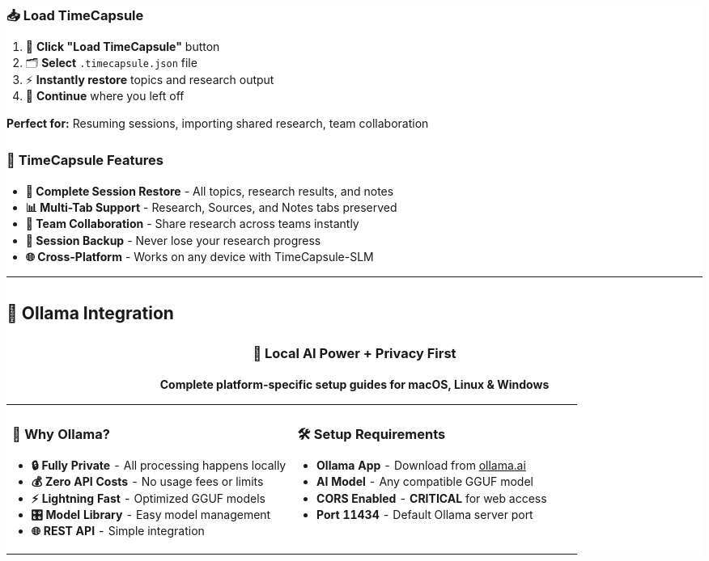 </td>
<td width="50%" align="center">

### 📥 **Load TimeCapsule** 
1. 📂 **Click "Load TimeCapsule"** button
2. 🗂️ **Select** `.timecapsule.json` file
3. ⚡ **Instantly restore** topics and research output
4. 🔄 **Continue** where you left off

**Perfect for:** Resuming sessions, importing shared research, team collaboration

</td>
</tr>
</table>

### 🎯 **TimeCapsule Features**
- **🔄 Complete Session Restore** - All topics, research results, and notes
- **📊 Multi-Tab Support** - Research, Sources, and Notes tabs preserved
- **🤝 Team Collaboration** - Share research across teams instantly
- **💾 Session Backup** - Never lose your research progress
- **🌐 Cross-Platform** - Works on any device with TimeCapsule-SLM

---

## 🦙 **Ollama Integration**

<div align="center">

### 🎯 **Local AI Power + Privacy First**
**Complete platform-specific setup guides for macOS, Linux & Windows**

</div>

<table>
<tr>
<td width="50%">

### 🚀 **Why Ollama?**
- **🔒 Fully Private** - All processing happens locally
- **💰 Zero API Costs** - No usage fees or limits
- **⚡ Lightning Fast** - Optimized GGUF models
- **🎛️ Model Library** - Easy model management
- **🌐 REST API** - Simple integration

</td>
<td width="50%">

### 🛠️ **Setup Requirements**
- **Ollama App** - Download from [ollama.ai](https://ollama.ai)
- **AI Model** - Any compatible GGUF model
- **CORS Enabled** - **CRITICAL** for web access
- **Port 11434** - Default Ollama server port
